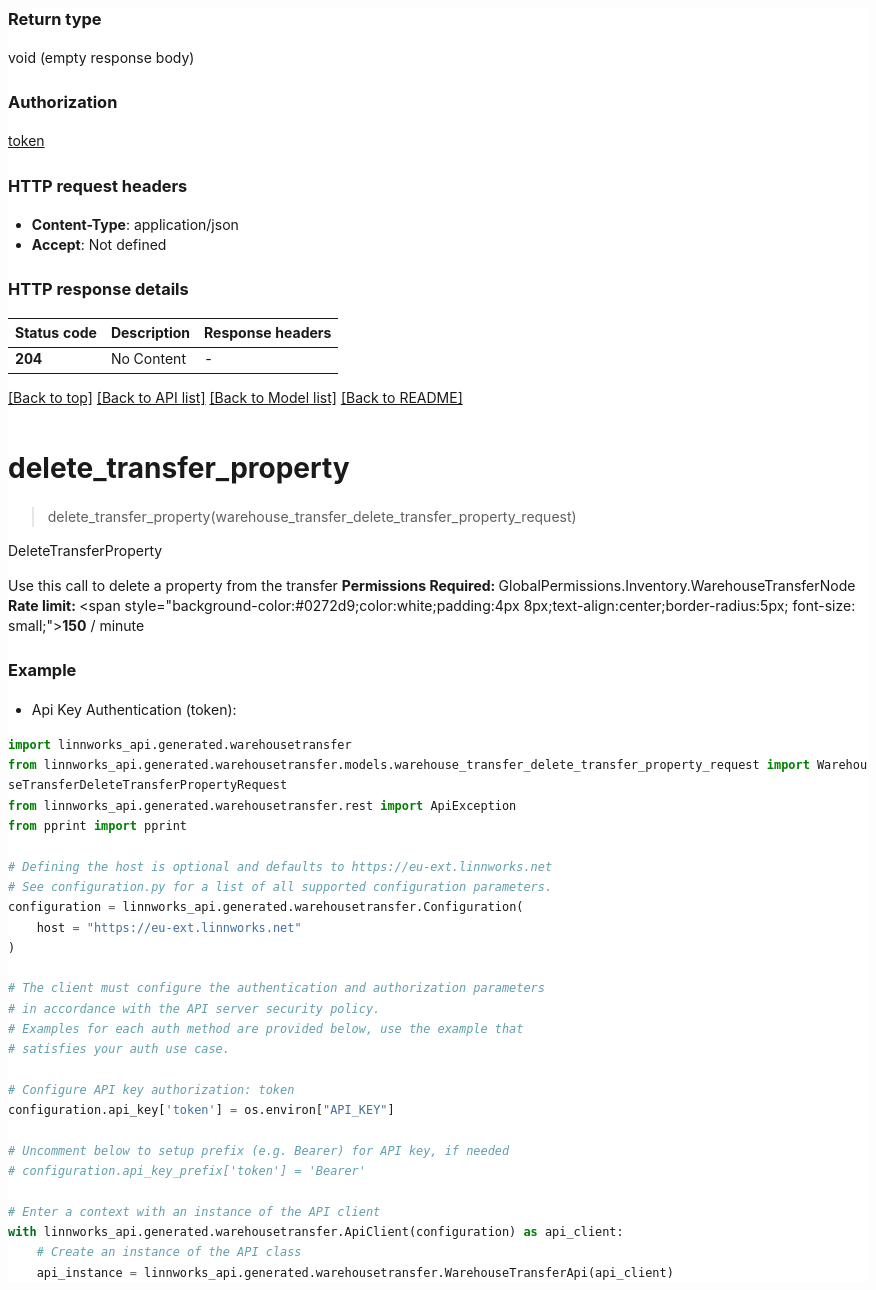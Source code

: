 ### Return type

void (empty response body)

### Authorization

[token](../README.md#token)

### HTTP request headers

 - **Content-Type**: application/json
 - **Accept**: Not defined

### HTTP response details

| Status code | Description | Response headers |
|-------------|-------------|------------------|
**204** | No Content |  -  |

[[Back to top]](#) [[Back to API list]](../README.md#documentation-for-api-endpoints) [[Back to Model list]](../README.md#documentation-for-models) [[Back to README]](../README.md)

# **delete_transfer_property**
> delete_transfer_property(warehouse_transfer_delete_transfer_property_request)

DeleteTransferProperty

Use this call to delete a property from the transfer <b>Permissions Required: </b> GlobalPermissions.Inventory.WarehouseTransferNode <b>Rate limit: </b><span style=\"background-color:#0272d9;color:white;padding:4px 8px;text-align:center;border-radius:5px; font-size: small;\"><b>150</b></span> / minute

### Example

* Api Key Authentication (token):

```python
import linnworks_api.generated.warehousetransfer
from linnworks_api.generated.warehousetransfer.models.warehouse_transfer_delete_transfer_property_request import WarehouseTransferDeleteTransferPropertyRequest
from linnworks_api.generated.warehousetransfer.rest import ApiException
from pprint import pprint

# Defining the host is optional and defaults to https://eu-ext.linnworks.net
# See configuration.py for a list of all supported configuration parameters.
configuration = linnworks_api.generated.warehousetransfer.Configuration(
    host = "https://eu-ext.linnworks.net"
)

# The client must configure the authentication and authorization parameters
# in accordance with the API server security policy.
# Examples for each auth method are provided below, use the example that
# satisfies your auth use case.

# Configure API key authorization: token
configuration.api_key['token'] = os.environ["API_KEY"]

# Uncomment below to setup prefix (e.g. Bearer) for API key, if needed
# configuration.api_key_prefix['token'] = 'Bearer'

# Enter a context with an instance of the API client
with linnworks_api.generated.warehousetransfer.ApiClient(configuration) as api_client:
    # Create an instance of the API class
    api_instance = linnworks_api.generated.warehousetransfer.WarehouseTransferApi(api_client)
```